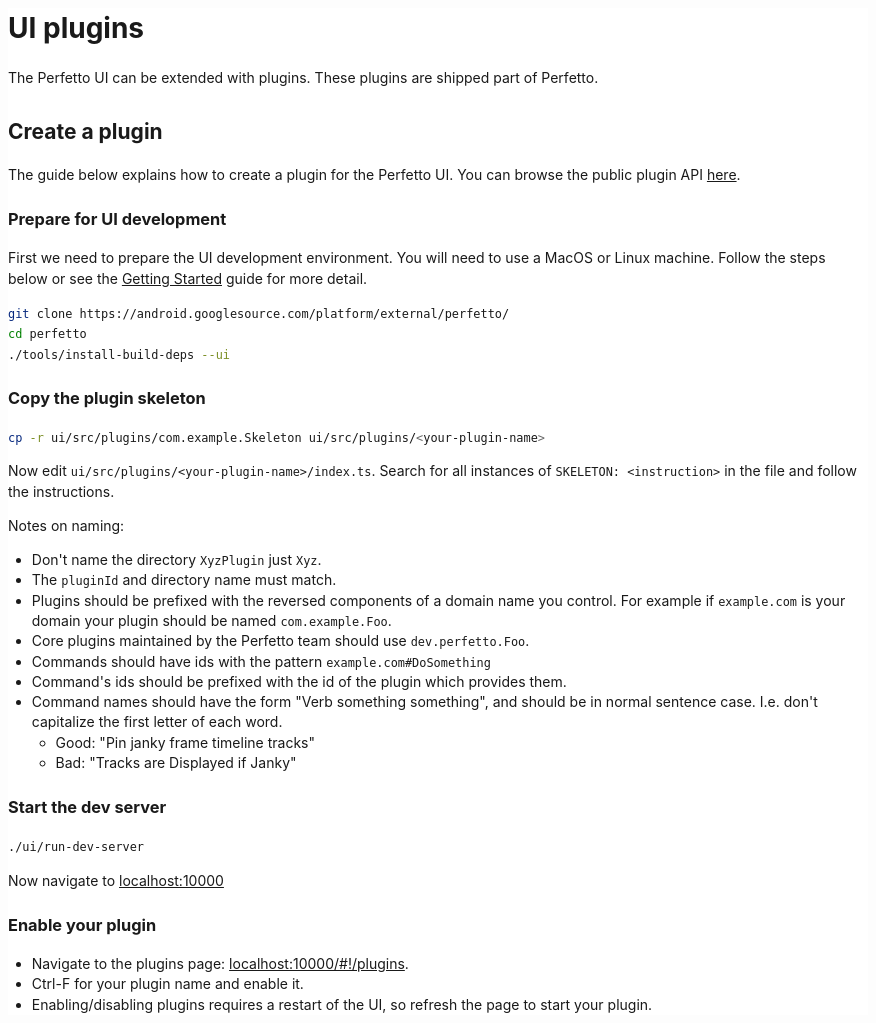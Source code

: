 # UI plugins
The Perfetto UI can be extended with plugins. These plugins are shipped part of
Perfetto.

## Create a plugin
The guide below explains how to create a plugin for the Perfetto UI. You can
browse the public plugin API [here](https://cs.android.com/android/platform/superproject/main/+/main:external/perfetto/ui/src/public).

### Prepare for UI development
First we need to prepare the UI development environment. You will need to use a
MacOS or Linux machine. Follow the steps below or see the [Getting
Started](./getting-started) guide for more detail.

```sh
git clone https://android.googlesource.com/platform/external/perfetto/
cd perfetto
./tools/install-build-deps --ui
```

### Copy the plugin skeleton
```sh
cp -r ui/src/plugins/com.example.Skeleton ui/src/plugins/<your-plugin-name>
```
Now edit `ui/src/plugins/<your-plugin-name>/index.ts`. Search for all instances
of `SKELETON: <instruction>` in the file and follow the instructions.

Notes on naming:
- Don't name the directory `XyzPlugin` just `Xyz`.
- The `pluginId` and directory name must match.
- Plugins should be prefixed with the reversed components of a domain name you
  control. For example if `example.com` is your domain your plugin should be
  named `com.example.Foo`.
- Core plugins maintained by the Perfetto team should use `dev.perfetto.Foo`.
- Commands should have ids with the pattern `example.com#DoSomething`
- Command's ids should be prefixed with the id of the plugin which provides
  them.
- Command names should have the form "Verb something something", and should be
  in normal sentence case. I.e. don't capitalize the first letter of each word.
  - Good: "Pin janky frame timeline tracks"
  - Bad: "Tracks are Displayed if Janky"

### Start the dev server
```sh
./ui/run-dev-server
```
Now navigate to [localhost:10000](http://localhost:10000/)

### Enable your plugin
- Navigate to the plugins page:
  [localhost:10000/#!/plugins](http://localhost:10000/#!/plugins).
- Ctrl-F for your plugin name and enable it.
- Enabling/disabling plugins requires a restart of the UI, so refresh the page
  to start your plugin.
